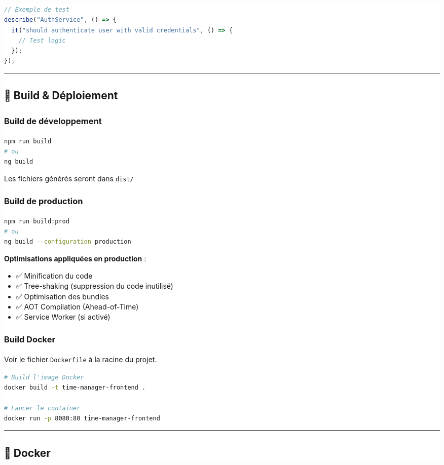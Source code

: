 ```typescript
// Exemple de test
describe("AuthService", () => {
  it("should authenticate user with valid credentials", () => {
    // Test logic
  });
});
```

---

## 🚢 Build & Déploiement

### Build de développement

```bash
npm run build
# ou
ng build
```

Les fichiers générés seront dans `dist/`

### Build de production

```bash
npm run build:prod
# ou
ng build --configuration production
```

**Optimisations appliquées en production** :

- ✅ Minification du code
- ✅ Tree-shaking (suppression du code inutilisé)
- ✅ Optimisation des bundles
- ✅ AOT Compilation (Ahead-of-Time)
- ✅ Service Worker (si activé)

### Build Docker

Voir le fichier `Dockerfile` à la racine du projet.

```bash
# Build l'image Docker
docker build -t time-manager-frontend .

# Lancer le container
docker run -p 8080:80 time-manager-frontend
```

---

## 🐳 Docker
